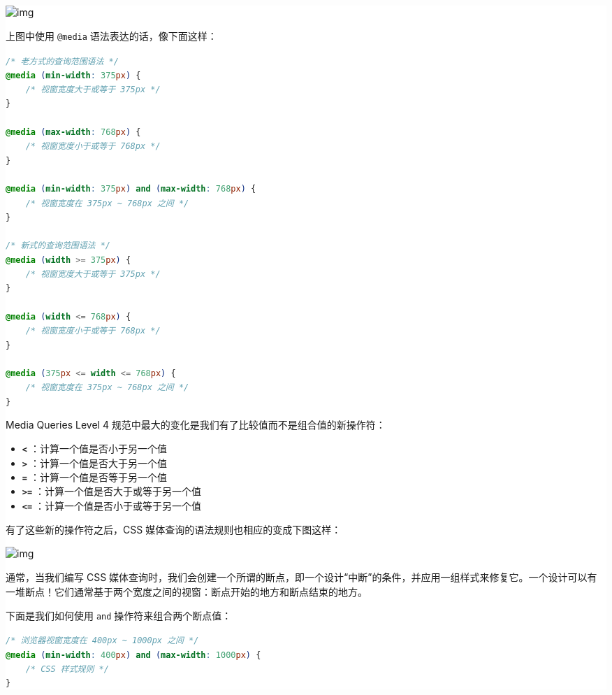 ![img](https://p3-juejin.byteimg.com/tos-cn-i-k3u1fbpfcp/a28acc9de7d24285820c97d21e8a84c5~tplv-k3u1fbpfcp-zoom-1.image)

上图中使用 `@media` 语法表达的话，像下面这样：

```CSS
/* 老方式的查询范围语法 */ 
@media (min-width: 375px) { 
    /* 视窗宽度大于或等于 375px */ 
}
​
@media (max-width: 768px) { 
    /* 视窗宽度小于或等于 768px */
}  
​
@media (min-width: 375px) and (max-width: 768px) { 
    /* 视窗宽度在 375px ~ 768px 之间 */ 
} 
​
/* 新式的查询范围语法 */ 
@media (width >= 375px) {
    /* 视窗宽度大于或等于 375px */ 
}
​
@media (width <= 768px) { 
    /* 视窗宽度小于或等于 768px */
}  
​
@media (375px <= width <= 768px) { 
    /* 视窗宽度在 375px ~ 768px 之间 */ 
} 
```

Media Queries Level 4 规范中最大的变化是我们有了比较值而不是组合值的新操作符：

-   **`<`** ：计算一个值是否小于另一个值
-   **`>`** ：计算一个值是否大于另一个值
-   **`=`** ：计算一个值是否等于另一个值
-   **`>=`** ：计算一个值是否大于或等于另一个值
-   **`<=`** ：计算一个值是否小于或等于另一个值

有了这些新的操作符之后，CSS 媒体查询的语法规则也相应的变成下图这样：

![img](https://p3-juejin.byteimg.com/tos-cn-i-k3u1fbpfcp/fe97de44ecb14a02b44513831891391b~tplv-k3u1fbpfcp-zoom-1.image)

通常，当我们编写 CSS 媒体查询时，我们会创建一个所谓的断点，即一个设计“中断”的条件，并应用一组样式来修复它。一个设计可以有一堆断点！它们通常基于两个宽度之间的视窗：断点开始的地方和断点结束的地方。

下面是我们如何使用 `and` 操作符来组合两个断点值：

```CSS
/* 浏览器视窗宽度在 400px ~ 1000px 之间 */
@media (min-width: 400px) and (max-width: 1000px) {
    /* CSS 样式规则 */
}
```
